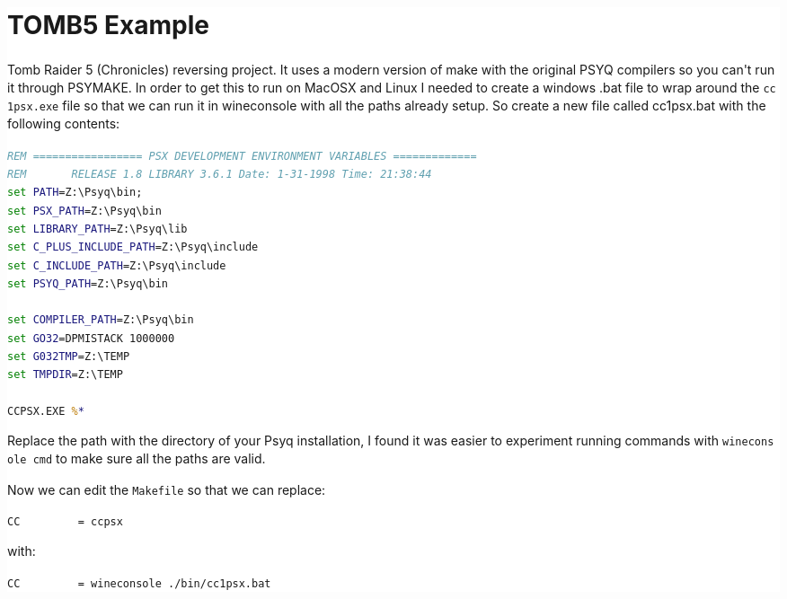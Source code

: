 
# TOMB5 Example
Tomb Raider 5 (Chronicles) reversing project. It uses a modern version of make with the original PSYQ compilers so you can't run it through PSYMAKE.
In order to get this to run on MacOSX and Linux I needed to create a windows .bat file to wrap around the `cc1psx.exe` file so that we can run it in wineconsole with all the paths already setup.
So create a new file called cc1psx.bat with the following contents:
```bat
REM ================= PSX DEVELOPMENT ENVIRONMENT VARIABLES =============
REM       RELEASE 1.8 LIBRARY 3.6.1 Date: 1-31-1998 Time: 21:38:44
set PATH=Z:\Psyq\bin;
set PSX_PATH=Z:\Psyq\bin
set LIBRARY_PATH=Z:\Psyq\lib
set C_PLUS_INCLUDE_PATH=Z:\Psyq\include
set C_INCLUDE_PATH=Z:\Psyq\include
set PSYQ_PATH=Z:\Psyq\bin

set COMPILER_PATH=Z:\Psyq\bin
set GO32=DPMISTACK 1000000 
set G032TMP=Z:\TEMP
set TMPDIR=Z:\TEMP

CCPSX.EXE %*
```
Replace the path with the directory of your Psyq installation, I found it was easier to experiment running commands with `wineconsole cmd` to make sure all the paths are valid.

Now we can edit the `Makefile` so that we can replace:
```
CC         = ccpsx
```
with:
```
CC         = wineconsole ./bin/cc1psx.bat
```
